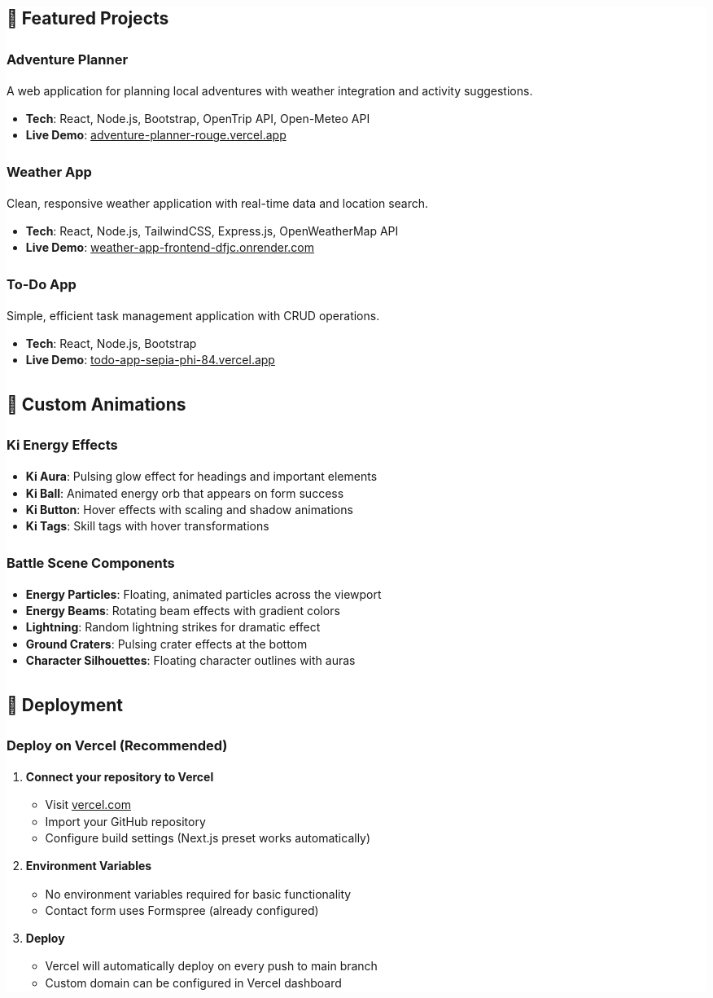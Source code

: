 ## 🎯 Featured Projects

### Adventure Planner
A web application for planning local adventures with weather integration and activity suggestions.
- **Tech**: React, Node.js, Bootstrap, OpenTrip API, Open-Meteo API
- **Live Demo**: [adventure-planner-rouge.vercel.app](https://adventure-planner-rouge.vercel.app/)

### Weather App
Clean, responsive weather application with real-time data and location search.
- **Tech**: React, Node.js, TailwindCSS, Express.js, OpenWeatherMap API
- **Live Demo**: [weather-app-frontend-dfjc.onrender.com](https://weather-app-frontend-dfjc.onrender.com/)

### To-Do App
Simple, efficient task management application with CRUD operations.
- **Tech**: React, Node.js, Bootstrap
- **Live Demo**: [todo-app-sepia-phi-84.vercel.app](https://todo-app-sepia-phi-84.vercel.app/)

## 🎨 Custom Animations

### Ki Energy Effects
- **Ki Aura**: Pulsing glow effect for headings and important elements
- **Ki Ball**: Animated energy orb that appears on form success
- **Ki Button**: Hover effects with scaling and shadow animations
- **Ki Tags**: Skill tags with hover transformations

### Battle Scene Components
- **Energy Particles**: Floating, animated particles across the viewport
- **Energy Beams**: Rotating beam effects with gradient colors
- **Lightning**: Random lightning strikes for dramatic effect
- **Ground Craters**: Pulsing crater effects at the bottom
- **Character Silhouettes**: Floating character outlines with auras

## 🚀 Deployment

### Deploy on Vercel (Recommended)

1. **Connect your repository to Vercel**
   - Visit [vercel.com](https://vercel.com)
   - Import your GitHub repository
   - Configure build settings (Next.js preset works automatically)

2. **Environment Variables**
   - No environment variables required for basic functionality
   - Contact form uses Formspree (already configured)

3. **Deploy**
   - Vercel will automatically deploy on every push to main branch
   - Custom domain can be configured in Vercel dashboard
